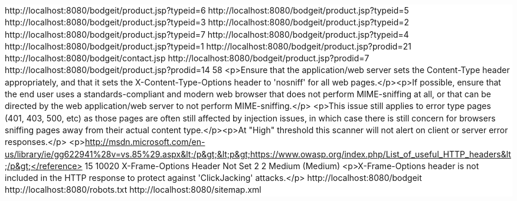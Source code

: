   <uri>http://localhost:8080/bodgeit/product.jsp?typeid=6</uri>
  </instance>
  <instance>
  <uri>http://localhost:8080/bodgeit/product.jsp?typeid=5</uri>
  </instance>
  <instance>
  <uri>http://localhost:8080/bodgeit/product.jsp?typeid=3</uri>
  </instance>
  <instance>
  <uri>http://localhost:8080/bodgeit/product.jsp?typeid=2</uri>
  </instance>
  <instance>
  <uri>http://localhost:8080/bodgeit/product.jsp?typeid=7</uri>
  </instance>
  <instance>
  <uri>http://localhost:8080/bodgeit/product.jsp?typeid=4</uri>
  </instance>
  <instance>
  <uri>http://localhost:8080/bodgeit/product.jsp?typeid=1</uri>
  </instance>
  <instance>
  <uri>http://localhost:8080/bodgeit/product.jsp?prodid=21</uri>
  </instance>
  <instance>
  <uri>http://localhost:8080/bodgeit/contact.jsp</uri>
  </instance>
  <instance>
  <uri>http://localhost:8080/bodgeit/product.jsp?prodid=7</uri>
  </instance>
  <instance>
  <uri>http://localhost:8080/bodgeit/product.jsp?prodid=14</uri>
  </instance>
  </instances>
  <count>58</count>
  <solution>&lt;p&gt;Ensure that the application/web server sets the Content-Type header appropriately, and that it sets the X-Content-Type-Options header to &apos;nosniff&apos; for all web pages.&lt;/p&gt;&lt;p&gt;If possible, ensure that the end user uses a standards-compliant and modern web browser that does not perform MIME-sniffing at all, or that can be directed by the web application/web server to not perform MIME-sniffing.&lt;/p&gt;</solution>
  <otherinfo>&lt;p&gt;This issue still applies to error type pages (401, 403, 500, etc) as those pages are often still affected by injection issues, in which case there is still concern for browsers sniffing pages away from their actual content type.&lt;/p&gt;&lt;p&gt;At &quot;High&quot; threshold this scanner will not alert on client or server error responses.&lt;/p&gt;</otherinfo>
  <reference>&lt;p&gt;http://msdn.microsoft.com/en-us/library/ie/gg622941%28v=vs.85%29.aspx&lt;/p&gt;&lt;p&gt;https://www.owasp.org/index.php/List_of_useful_HTTP_headers&lt;/p&gt;</reference>
  <wascid>15</wascid>
</alertitem>
<alertitem>
  <pluginid>10020</pluginid>
  <alert>X-Frame-Options Header Not Set</alert>
  <riskcode>2</riskcode>
  <confidence>2</confidence>
  <riskdesc>Medium (Medium)</riskdesc>
  <desc>&lt;p&gt;X-Frame-Options header is not included in the HTTP response to protect against &apos;ClickJacking&apos; attacks.&lt;/p&gt;</desc>
  <instances>
  <instance>
  <uri>http://localhost:8080/bodgeit</uri>
  </instance>
  <instance>
  <uri>http://localhost:8080/robots.txt</uri>
  </instance>
  <instance>
  <uri>http://localhost:8080/sitemap.xml</uri>